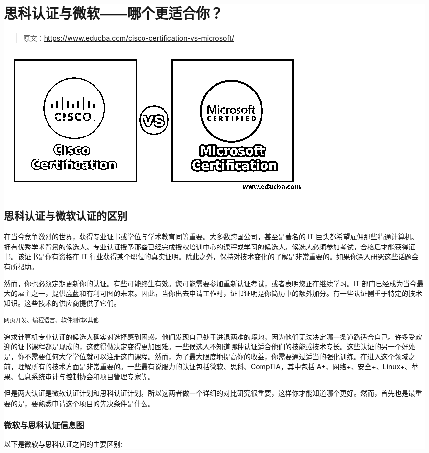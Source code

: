 # 思科认证与微软——哪个更适合你？

> 原文：<https://www.educba.com/cisco-certification-vs-microsoft/>

![Cisco Certification vs Microsoft Certification](img/7bdda1969589ec8d87a212f1d4632361.png)



## 思科认证与微软认证的区别

在当今竞争激烈的世界，获得专业证书或学位与学术教育同等重要。大多数跨国公司，甚至是著名的 IT 巨头都希望雇佣那些精通计算机、拥有优秀学术背景的候选人。专业认证授予那些已经完成授权培训中心的课程或学习的候选人。候选人必须参加考试，合格后才能获得证书。该证书是你有资格在 IT 行业获得某个职位的真实证明。除此之外，保持对技术变化的了解是非常重要的。如果你深入研究这些话题会有所帮助。

然而，你也必须定期更新你的认证。有些可能终生有效。您可能需要参加重新认证考试，或者表明您正在继续学习。IT 部门已经成为当今最大的雇主之一，提供[高薪](https://www.educba.com/salary-raise-expectations/ "How to Ask for a Salary Raise")和有利可图的未来。因此，当你出去申请工作时，证书证明是你简历中的额外加分。有一些认证侧重于特定的技术知识。这些技术的供应商提供了它们。

<small>网页开发、编程语言、软件测试&其他</small>

追求计算机专业认证的候选人确实对选择感到困惑。他们发现自己处于进退两难的境地，因为他们无法决定哪一条道路适合自己。许多受欢迎的证书课程都是现成的，这使得做决定变得更加困难。一些候选人不知道哪种认证适合他们的技能或技术专长。这些认证的另一个好处是，你不需要任何大学学位就可以注册这门课程。然而，为了最大限度地提高你的收益，你需要通过适当的强化训练。在进入这个领域之前，理解所有的技术方面是非常重要的。一些最有说服力的认证包括微软、[思科](https://www.educba.com/cisco-certification-vs-microsoft/ "Microsoft vs Cisco Certification - Which is Right for You?")、CompTIA，其中包括 A+、网络+、安全+、Linux+、[苹果](https://www.educba.com/summary-of-apple-event-2015/ "Summary of Apple Event 2015")、信息系统审计与控制协会和项目管理专家等。

但是两大认证是微软认证计划和思科认证计划。所以这两者做一个详细的对比研究很重要，这样你才能知道哪个更好。然而，首先也是最重要的是，要熟悉申请这个项目的先决条件是什么。

### 微软与思科认证信息图

以下是微软与思科认证之间的主要区别:
